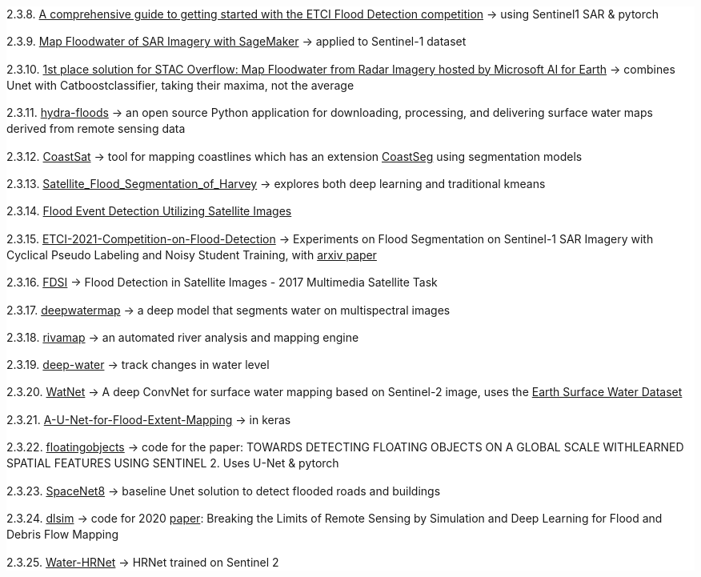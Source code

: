   2.3.8. [A comprehensive guide to getting started with the ETCI Flood Detection competition](https://medium.com/cloud-to-street/jumpstart-your-machine-learning-satellite-competition-submission-2443b40d0a5a) -> using Sentinel1 SAR & pytorch

  2.3.9. [Map Floodwater of SAR Imagery with SageMaker](https://github.com/JayThibs/map-floodwater-sar-imagery-on-sagemaker) -> applied to Sentinel-1 dataset

  2.3.10. [1st place solution for STAC Overflow: Map Floodwater from Radar Imagery hosted by Microsoft AI for Earth](https://github.com/sweetlhare/STAC-Overflow) -> combines Unet with Catboostclassifier, taking their maxima, not the average

  2.3.11. [hydra-floods](https://github.com/Servir-Mekong/hydra-floods) -> an open source Python application for downloading, processing, and delivering surface water maps derived from remote sensing data

  2.3.12. [CoastSat](https://github.com/kvos/CoastSat) -> tool for mapping coastlines which has an extension [CoastSeg](https://github.com/dbuscombe-usgs/CoastSeg) using  segmentation models

  2.3.13. [Satellite_Flood_Segmentation_of_Harvey](https://github.com/morgan-tam/Satellite_Flood_Segmentation_of_Harvey) -> explores both deep learning and traditional kmeans

  2.3.14. [Flood Event Detection Utilizing Satellite Images](https://github.com/KonstantinosF/Flood-Detection---Satellite-Images)

  2.3.15. [ETCI-2021-Competition-on-Flood-Detection](https://github.com/sidgan/ETCI-2021-Competition-on-Flood-Detection) -> Experiments on Flood Segmentation on Sentinel-1 SAR Imagery with Cyclical Pseudo Labeling and Noisy Student Training, with [arxiv paper](https://arxiv.org/abs/2107.08369)

  2.3.16. [FDSI](https://github.com/keillernogueira/FDSI) -> Flood Detection in Satellite Images - 2017 Multimedia Satellite Task

  2.3.17. [deepwatermap](https://github.com/isikdogan/deepwatermap) -> a deep model that segments water on multispectral images

  2.3.18. [rivamap](https://github.com/isikdogan/rivamap) -> an automated river analysis and mapping engine

  2.3.19. [deep-water](https://github.com/maxbeber/deep-water) -> track changes in water level

  2.3.20. [WatNet](https://github.com/xinluo2018/WatNet) -> A deep ConvNet for surface water mapping based on Sentinel-2 image, uses the [Earth Surface Water Dataset](https://zenodo.org/record/5205674#.YoMjyZPMK3I)

  2.3.21. [A-U-Net-for-Flood-Extent-Mapping](https://github.com/jorgemspereira/A-U-Net-for-Flood-Extent-Mapping) -> in keras

  2.3.22. [floatingobjects](https://github.com/ESA-PhiLab/floatingobjects) -> code for the paper: TOWARDS DETECTING FLOATING OBJECTS ON A GLOBAL SCALE WITHLEARNED SPATIAL FEATURES USING SENTINEL 2. Uses U-Net & pytorch

  2.3.23. [SpaceNet8](https://github.com/SpaceNetChallenge/SpaceNet8) -> baseline Unet solution to detect flooded roads and buildings

  2.3.24. [dlsim](https://github.com/nyokoya/dlsim) -> code for 2020 [paper](https://arxiv.org/abs/2006.05180): Breaking the Limits of Remote Sensing by Simulation and Deep Learning for Flood and Debris Flow Mapping

  2.3.25. [Water-HRNet](https://github.com/faye0078/Water-Extraction) -> HRNet trained on Sentinel 2
